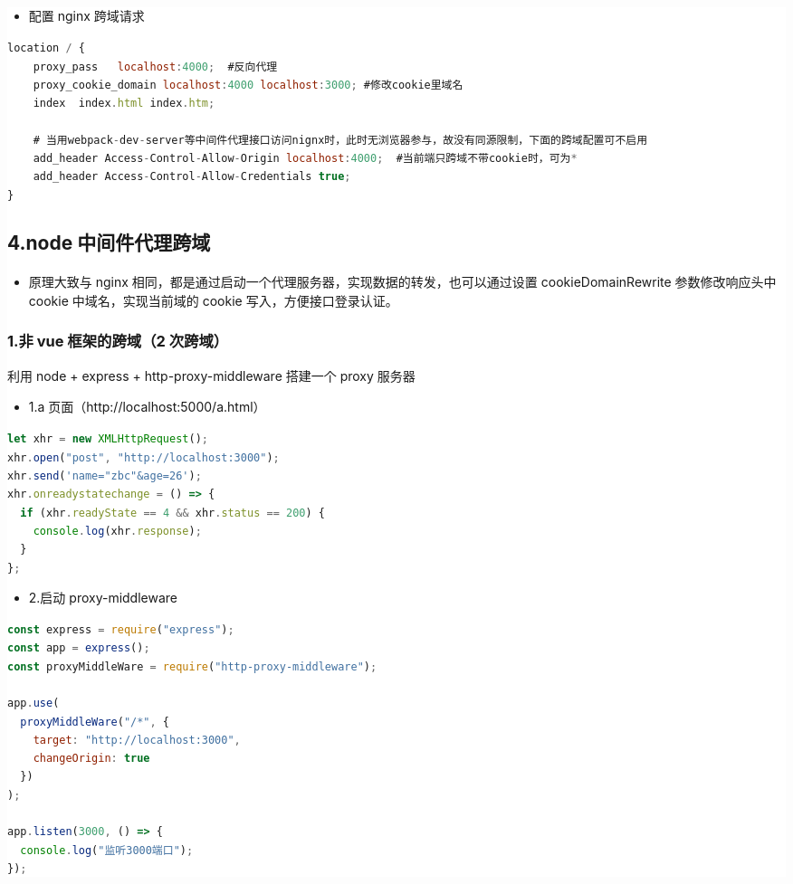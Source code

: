 - 配置 nginx 跨域请求

```js
location / {
    proxy_pass   localhost:4000;  #反向代理
    proxy_cookie_domain localhost:4000 localhost:3000; #修改cookie里域名
    index  index.html index.htm;

    # 当用webpack-dev-server等中间件代理接口访问nignx时，此时无浏览器参与，故没有同源限制，下面的跨域配置可不启用
    add_header Access-Control-Allow-Origin localhost:4000;  #当前端只跨域不带cookie时，可为*
    add_header Access-Control-Allow-Credentials true;
}
```

## 4.node 中间件代理跨域

- 原理大致与 nginx 相同，都是通过启动一个代理服务器，实现数据的转发，也可以通过设置 cookieDomainRewrite 参数修改响应头中 cookie 中域名，实现当前域的 cookie 写入，方便接口登录认证。

### 1.非 vue 框架的跨域（2 次跨域）

利用 node + express + http-proxy-middleware 搭建一个 proxy 服务器

- 1.a 页面（http://localhost:5000/a.html）

```js
let xhr = new XMLHttpRequest();
xhr.open("post", "http://localhost:3000");
xhr.send('name="zbc"&age=26');
xhr.onreadystatechange = () => {
  if (xhr.readyState == 4 && xhr.status == 200) {
    console.log(xhr.response);
  }
};
```

- 2.启动 proxy-middleware

```js
const express = require("express");
const app = express();
const proxyMiddleWare = require("http-proxy-middleware");

app.use(
  proxyMiddleWare("/*", {
    target: "http://localhost:3000",
    changeOrigin: true
  })
);

app.listen(3000, () => {
  console.log("监听3000端口");
});
```
